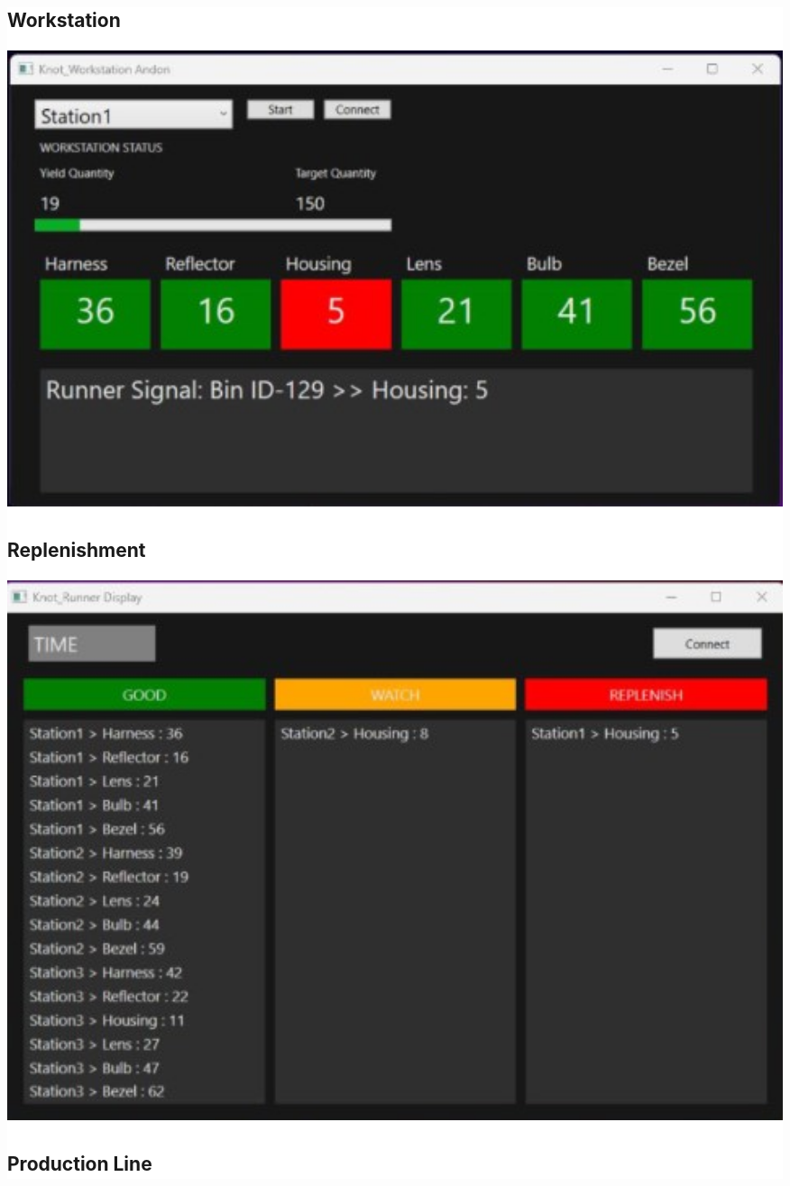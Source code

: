 
## Workstation
<img src="imgs/WorkstationAndon.jpg" width="1000">

## Replenishment
<img src="imgs/ReplenishDisplay.jpg" width="1000">

## Production Line